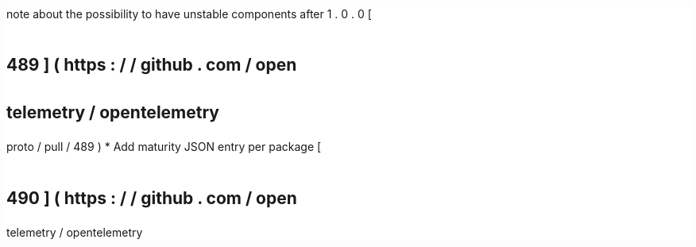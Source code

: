 note
about
the
possibility
to
have
unstable
components
after
1
.
0
.
0
[
#
489
]
(
https
:
/
/
github
.
com
/
open
-
telemetry
/
opentelemetry
-
proto
/
pull
/
489
)
*
Add
maturity
JSON
entry
per
package
[
#
490
]
(
https
:
/
/
github
.
com
/
open
-
telemetry
/
opentelemetry